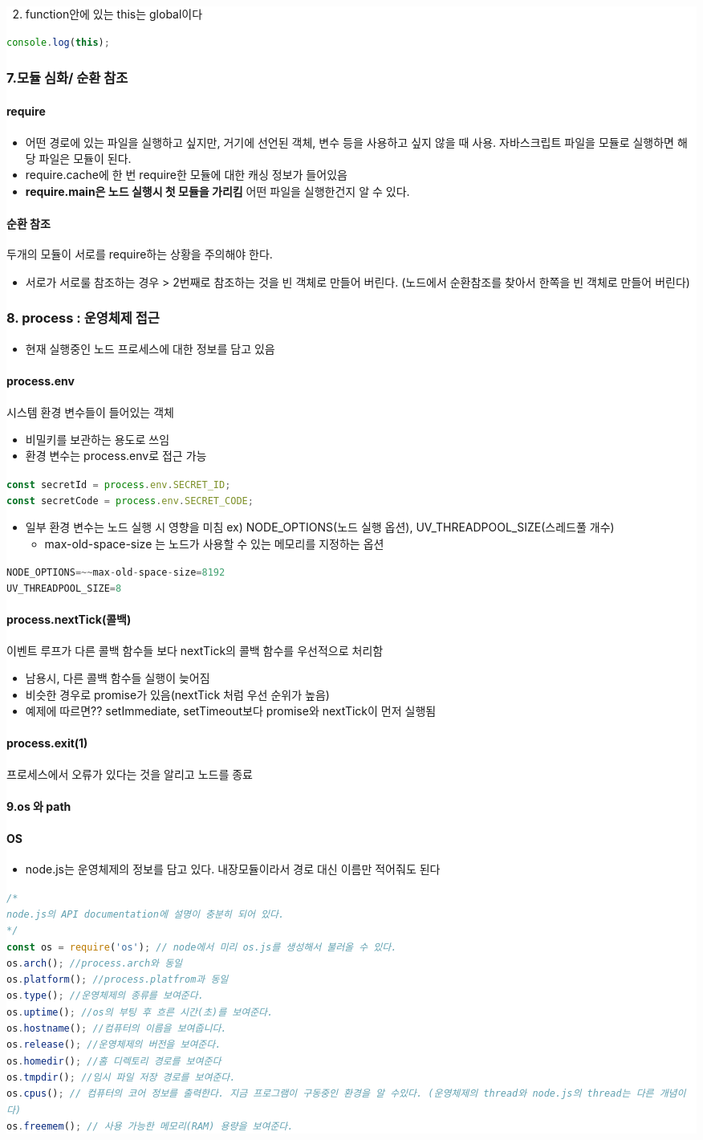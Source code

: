 2. function안에 있는 this는 global이다
```javascript
console.log(this);
```
### 7.모듈 심화/ 순환 참조
#### require
- 어떤 경로에 있는 파일을 실행하고 싶지만, 
거기에 선언된 객체, 변수 등을 사용하고 싶지 않을 때 사용.
자바스크립트 파일을 모듈로 실행하면 해당 파일은 모듈이 된다.
- require.cache에 한 번 require한 모듈에 대한 캐싱 정보가 들어있음
- **require.main은 노드 실행시 첫 모듈을 가리킴**    어떤 파일을 실행한건지 알 수 있다.
#### 순환 참조
두개의 모듈이 서로를 require하는 상황을 주의해야 한다.
- 서로가 서로룰 참조하는 경우 > 2번째로 참조하는 것을 빈 객체로 만들어 버린다. (노드에서 순환참조를 찾아서 한쪽을 빈 객체로 만들어 버린다)

### 8. process : 운영체제 접근
- 현재 실행중인 노드 프로세스에 대한 정보를 담고 있음

#### process.env    
시스템 환경 변수들이 들어있는 객체
- 비밀키를 보관하는 용도로 쓰임
- 환경 변수는 process.env로 접근 가능   

```javascript
const secretId = process.env.SECRET_ID;
const secretCode = process.env.SECRET_CODE;
```
- 일부 환경 변수는 노드 실행 시 영향을 미침
ex) NODE_OPTIONS(노드 실행 옵션), UV_THREADPOOL_SIZE(스레드풀 개수)
    - max-old-space-size 는 노드가 사용할 수 있는 메모리를 지정하는 옵션
```javascript
NODE_OPTIONS=~~max-old-space-size=8192
UV_THREADPOOL_SIZE=8
```

#### process.nextTick(콜백)
 이벤트 루프가 다른 콜백 함수들 보다 nextTick의 콜백 함수를 우선적으로 처리함
- 남용시, 다른 콜백 함수들 실행이 늦어짐
- 비슷한 경우로 promise가 있음(nextTick 처럼 우선 순위가 높음)
- 예제에 따르면?? setImmediate, setTimeout보다 promise와 nextTick이 먼저 실행됨

#### process.exit(1)
프로세스에서 오류가 있다는 것을 알리고 노드를 종료

#### 9.os 와 path

#### OS
- node.js는 운영체제의 정보를 담고 있다.
    내장모듈이라서 경로 대신 이름만 적어줘도 된다
```javascript
/*
node.js의 API documentation에 설명이 충분히 되어 있다.
*/
const os = require('os'); // node에서 미리 os.js를 생성해서 불러올 수 있다.
os.arch(); //process.arch와 동일
os.platform(); //process.platfrom과 동일
os.type(); //운영체제의 종류를 보여준다.
os.uptime(); //os의 부팅 후 흐른 시간(초)를 보여준다. 
os.hostname(); //컴퓨터의 이름을 보여줍니다.
os.release(); //운영체제의 버전을 보여준다.
os.homedir(); //홈 디렉토리 경로를 보여준다
os.tmpdir(); //임시 파일 저장 경로를 보여준다.
os.cpus(); // 컴퓨터의 코어 정보를 출력한다. 지금 프로그램이 구동중인 환경을 알 수있다. (운영체제의 thread와 node.js의 thread는 다른 개념이다)
os.freemem(); // 사용 가능한 메모리(RAM) 용량을 보여준다.
```